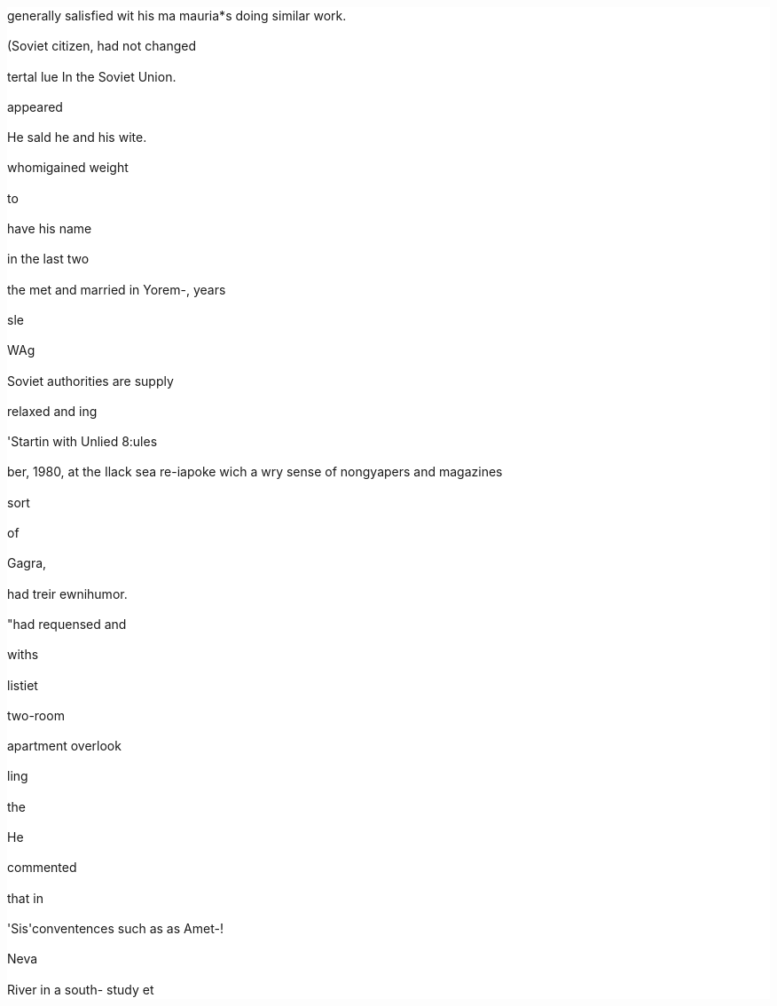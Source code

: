 generally salisfied wit his ma mauria*s doing similar work.

(Soviet citizen, had not changed

tertal lue In the Soviet Union.

appeared

He sald he and his wite.

whomigained weight

to

have his name

in the last two

the met and married in Yorem-, years

sle

WAg

Soviet authorities are supply

relaxed and ing

'Startin with Unlied 8:ules

ber, 1980, at the Ilack sea re-iapoke wich a wry sense of nongyapers and magazines

sort

of

Gagra,

had treir ewnihumor.

"had requensed and

withs

listiet

two-room

apartment overlook

ling

the

He

commented

that in

'Sis'conventences such as as Amet-!

Neva

River in a south- study et
